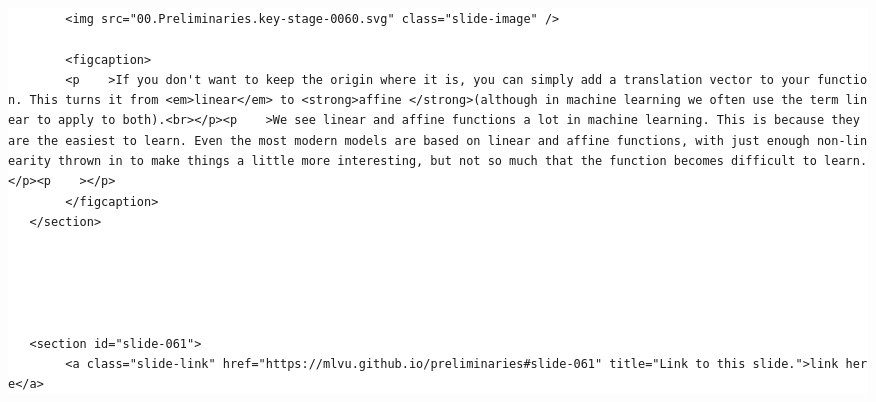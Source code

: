             <img src="00.Preliminaries.key-stage-0060.svg" class="slide-image" />

            <figcaption>
            <p    >If you don't want to keep the origin where it is, you can simply add a translation vector to your function. This turns it from <em>linear</em> to <strong>affine </strong>(although in machine learning we often use the term linear to apply to both).<br></p><p    >We see linear and affine functions a lot in machine learning. This is because they are the easiest to learn. Even the most modern models are based on linear and affine functions, with just enough non-linearity thrown in to make things a little more interesting, but not so much that the function becomes difficult to learn.</p><p    ></p>
            </figcaption>
       </section>





       <section id="slide-061">
            <a class="slide-link" href="https://mlvu.github.io/preliminaries#slide-061" title="Link to this slide.">link here</a>